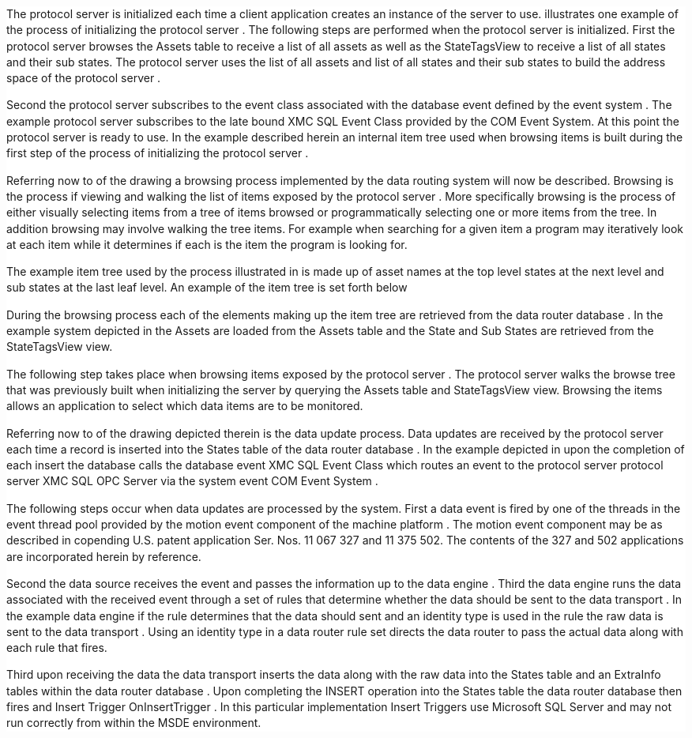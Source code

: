 The protocol server is initialized each time a client application creates an instance of the server to use. illustrates one example of the process of initializing the protocol server . The following steps are performed when the protocol server is initialized. First the protocol server browses the Assets table to receive a list of all assets as well as the StateTagsView to receive a list of all states and their sub states. The protocol server uses the list of all assets and list of all states and their sub states to build the address space of the protocol server .

Second the protocol server subscribes to the event class associated with the database event defined by the event system . The example protocol server subscribes to the late bound XMC SQL Event Class provided by the COM Event System. At this point the protocol server is ready to use. In the example described herein an internal item tree used when browsing items is built during the first step of the process of initializing the protocol server .

Referring now to of the drawing a browsing process implemented by the data routing system will now be described. Browsing is the process if viewing and walking the list of items exposed by the protocol server . More specifically browsing is the process of either visually selecting items from a tree of items browsed or programmatically selecting one or more items from the tree. In addition browsing may involve walking the tree items. For example when searching for a given item a program may iteratively look at each item while it determines if each is the item the program is looking for.

The example item tree used by the process illustrated in is made up of asset names at the top level states at the next level and sub states at the last leaf level. An example of the item tree is set forth below 

During the browsing process each of the elements making up the item tree are retrieved from the data router database . In the example system depicted in the Assets are loaded from the Assets table and the State and Sub States are retrieved from the StateTagsView view.

The following step takes place when browsing items exposed by the protocol server . The protocol server walks the browse tree that was previously built when initializing the server by querying the Assets table and StateTagsView view. Browsing the items allows an application to select which data items are to be monitored.

Referring now to of the drawing depicted therein is the data update process. Data updates are received by the protocol server each time a record is inserted into the States table of the data router database . In the example depicted in upon the completion of each insert the database calls the database event XMC SQL Event Class which routes an event to the protocol server protocol server XMC SQL OPC Server via the system event COM Event System .

The following steps occur when data updates are processed by the system. First a data event is fired by one of the threads in the event thread pool provided by the motion event component of the machine platform . The motion event component may be as described in copending U.S. patent application Ser. Nos. 11 067 327 and 11 375 502. The contents of the 327 and 502 applications are incorporated herein by reference.

Second the data source receives the event and passes the information up to the data engine . Third the data engine runs the data associated with the received event through a set of rules that determine whether the data should be sent to the data transport . In the example data engine if the rule determines that the data should sent and an identity type is used in the rule the raw data is sent to the data transport . Using an identity type in a data router rule set directs the data router to pass the actual data along with each rule that fires.

Third upon receiving the data the data transport inserts the data along with the raw data into the States table and an ExtraInfo tables within the data router database . Upon completing the INSERT operation into the States table the data router database then fires and Insert Trigger OnInsertTrigger . In this particular implementation Insert Triggers use Microsoft SQL Server and may not run correctly from within the MSDE environment.
